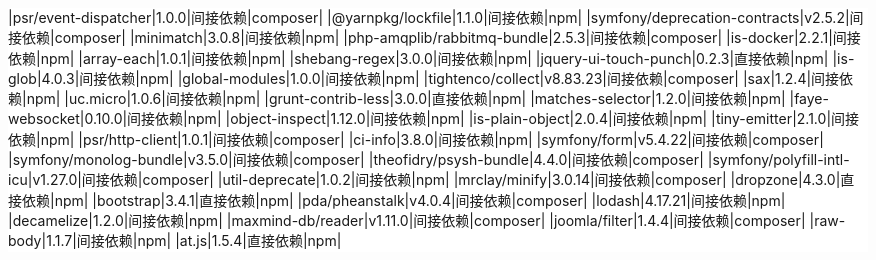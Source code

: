 |psr/event-dispatcher|1.0.0|间接依赖|composer|
|@yarnpkg/lockfile|1.1.0|间接依赖|npm|
|symfony/deprecation-contracts|v2.5.2|间接依赖|composer|
|minimatch|3.0.8|间接依赖|npm|
|php-amqplib/rabbitmq-bundle|2.5.3|间接依赖|composer|
|is-docker|2.2.1|间接依赖|npm|
|array-each|1.0.1|间接依赖|npm|
|shebang-regex|3.0.0|间接依赖|npm|
|jquery-ui-touch-punch|0.2.3|直接依赖|npm|
|is-glob|4.0.3|间接依赖|npm|
|global-modules|1.0.0|间接依赖|npm|
|tightenco/collect|v8.83.23|间接依赖|composer|
|sax|1.2.4|间接依赖|npm|
|uc.micro|1.0.6|间接依赖|npm|
|grunt-contrib-less|3.0.0|直接依赖|npm|
|matches-selector|1.2.0|间接依赖|npm|
|faye-websocket|0.10.0|间接依赖|npm|
|object-inspect|1.12.0|间接依赖|npm|
|is-plain-object|2.0.4|间接依赖|npm|
|tiny-emitter|2.1.0|间接依赖|npm|
|psr/http-client|1.0.1|间接依赖|composer|
|ci-info|3.8.0|间接依赖|npm|
|symfony/form|v5.4.22|间接依赖|composer|
|symfony/monolog-bundle|v3.5.0|间接依赖|composer|
|theofidry/psysh-bundle|4.4.0|间接依赖|composer|
|symfony/polyfill-intl-icu|v1.27.0|间接依赖|composer|
|util-deprecate|1.0.2|间接依赖|npm|
|mrclay/minify|3.0.14|间接依赖|composer|
|dropzone|4.3.0|直接依赖|npm|
|bootstrap|3.4.1|直接依赖|npm|
|pda/pheanstalk|v4.0.4|间接依赖|composer|
|lodash|4.17.21|间接依赖|npm|
|decamelize|1.2.0|间接依赖|npm|
|maxmind-db/reader|v1.11.0|间接依赖|composer|
|joomla/filter|1.4.4|间接依赖|composer|
|raw-body|1.1.7|间接依赖|npm|
|at.js|1.5.4|直接依赖|npm|